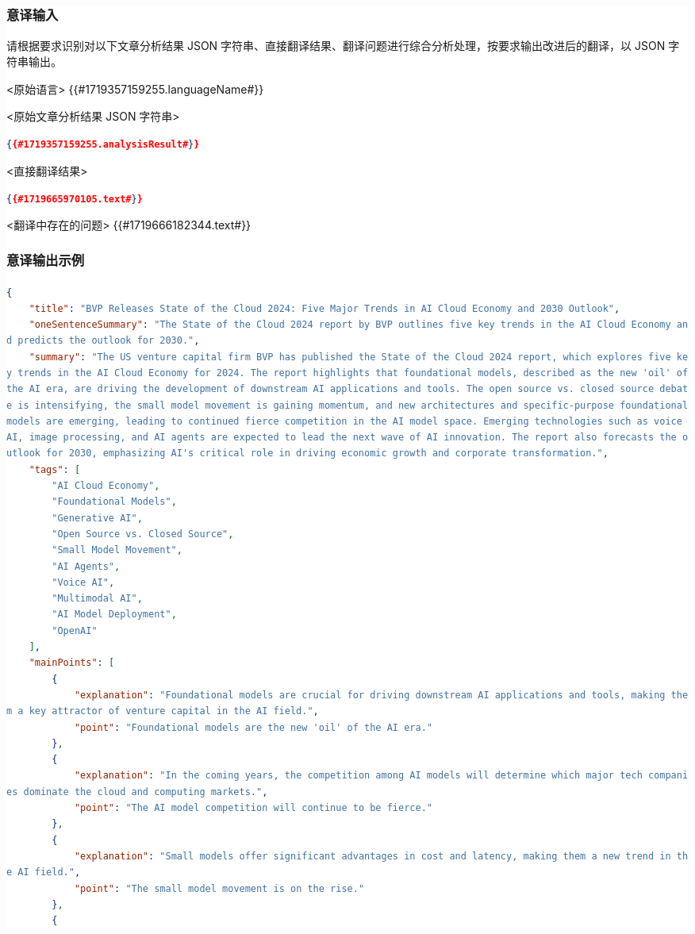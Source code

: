 ### 意译输入

请根据要求识别对以下文章分析结果 JSON 字符串、直接翻译结果、翻译问题进行综合分析处理，按要求输出改进后的翻译，以 JSON 字符串输出。

<原始语言>
{{#1719357159255.languageName#}}

<原始文章分析结果 JSON 字符串>
```json
{{#1719357159255.analysisResult#}}
```
<直接翻译结果>
```json
{{#1719665970105.text#}}
```

<翻译中存在的问题>
{{#1719666182344.text#}}

### 意译输出示例

```json
{
    "title": "BVP Releases State of the Cloud 2024: Five Major Trends in AI Cloud Economy and 2030 Outlook",
    "oneSentenceSummary": "The State of the Cloud 2024 report by BVP outlines five key trends in the AI Cloud Economy and predicts the outlook for 2030.",
    "summary": "The US venture capital firm BVP has published the State of the Cloud 2024 report, which explores five key trends in the AI Cloud Economy for 2024. The report highlights that foundational models, described as the new 'oil' of the AI era, are driving the development of downstream AI applications and tools. The open source vs. closed source debate is intensifying, the small model movement is gaining momentum, and new architectures and specific-purpose foundational models are emerging, leading to continued fierce competition in the AI model space. Emerging technologies such as voice AI, image processing, and AI agents are expected to lead the next wave of AI innovation. The report also forecasts the outlook for 2030, emphasizing AI's critical role in driving economic growth and corporate transformation.",
    "tags": [
        "AI Cloud Economy",
        "Foundational Models",
        "Generative AI",
        "Open Source vs. Closed Source",
        "Small Model Movement",
        "AI Agents",
        "Voice AI",
        "Multimodal AI",
        "AI Model Deployment",
        "OpenAI"
    ],
    "mainPoints": [
        {
            "explanation": "Foundational models are crucial for driving downstream AI applications and tools, making them a key attractor of venture capital in the AI field.",
            "point": "Foundational models are the new 'oil' of the AI era."
        },
        {
            "explanation": "In the coming years, the competition among AI models will determine which major tech companies dominate the cloud and computing markets.",
            "point": "The AI model competition will continue to be fierce."
        },
        {
            "explanation": "Small models offer significant advantages in cost and latency, making them a new trend in the AI field.",
            "point": "The small model movement is on the rise."
        },
        {
```